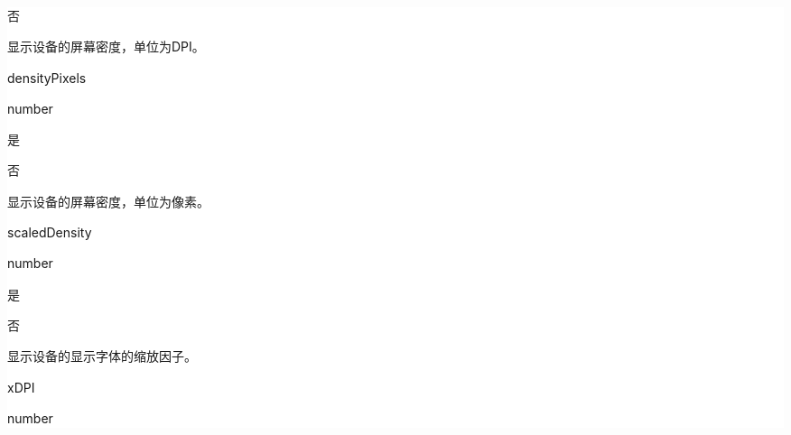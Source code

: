 <td class="cellrowborder" valign="top" width="9.34%" headers="mcps1.1.6.1.4 "><p id="zh-cn_topic_0000001163727614_p481466164119"><a name="zh-cn_topic_0000001163727614_p481466164119"></a><a name="zh-cn_topic_0000001163727614_p481466164119"></a>否</p>
</td>
<td class="cellrowborder" valign="top" width="37.78%" headers="mcps1.1.6.1.5 "><p id="zh-cn_topic_0000001163727614_p29318812312"><a name="zh-cn_topic_0000001163727614_p29318812312"></a><a name="zh-cn_topic_0000001163727614_p29318812312"></a>显示设备的屏幕密度，单位为DPI。</p>
</td>
</tr>
<tr id="zh-cn_topic_0000001163727614_row1022157124119"><td class="cellrowborder" valign="top" width="17.73%" headers="mcps1.1.6.1.1 "><p id="zh-cn_topic_0000001163727614_p422576414"><a name="zh-cn_topic_0000001163727614_p422576414"></a><a name="zh-cn_topic_0000001163727614_p422576414"></a>densityPixels</p>
</td>
<td class="cellrowborder" valign="top" width="24.6%" headers="mcps1.1.6.1.2 "><p id="zh-cn_topic_0000001163727614_p72220724116"><a name="zh-cn_topic_0000001163727614_p72220724116"></a><a name="zh-cn_topic_0000001163727614_p72220724116"></a>number</p>
</td>
<td class="cellrowborder" valign="top" width="10.549999999999999%" headers="mcps1.1.6.1.3 "><p id="zh-cn_topic_0000001163727614_p1822677418"><a name="zh-cn_topic_0000001163727614_p1822677418"></a><a name="zh-cn_topic_0000001163727614_p1822677418"></a>是</p>
</td>
<td class="cellrowborder" valign="top" width="9.34%" headers="mcps1.1.6.1.4 "><p id="zh-cn_topic_0000001163727614_p13221371412"><a name="zh-cn_topic_0000001163727614_p13221371412"></a><a name="zh-cn_topic_0000001163727614_p13221371412"></a>否</p>
</td>
<td class="cellrowborder" valign="top" width="37.78%" headers="mcps1.1.6.1.5 "><p id="zh-cn_topic_0000001163727614_p422127164110"><a name="zh-cn_topic_0000001163727614_p422127164110"></a><a name="zh-cn_topic_0000001163727614_p422127164110"></a>显示设备的屏幕密度，单位为像素。</p>
</td>
</tr>
<tr id="zh-cn_topic_0000001163727614_row420113911425"><td class="cellrowborder" valign="top" width="17.73%" headers="mcps1.1.6.1.1 "><p id="zh-cn_topic_0000001163727614_p220117954217"><a name="zh-cn_topic_0000001163727614_p220117954217"></a><a name="zh-cn_topic_0000001163727614_p220117954217"></a>scaledDensity</p>
</td>
<td class="cellrowborder" valign="top" width="24.6%" headers="mcps1.1.6.1.2 "><p id="zh-cn_topic_0000001163727614_p15201994420"><a name="zh-cn_topic_0000001163727614_p15201994420"></a><a name="zh-cn_topic_0000001163727614_p15201994420"></a>number</p>
</td>
<td class="cellrowborder" valign="top" width="10.549999999999999%" headers="mcps1.1.6.1.3 "><p id="zh-cn_topic_0000001163727614_p162025915423"><a name="zh-cn_topic_0000001163727614_p162025915423"></a><a name="zh-cn_topic_0000001163727614_p162025915423"></a>是</p>
</td>
<td class="cellrowborder" valign="top" width="9.34%" headers="mcps1.1.6.1.4 "><p id="zh-cn_topic_0000001163727614_p182027916423"><a name="zh-cn_topic_0000001163727614_p182027916423"></a><a name="zh-cn_topic_0000001163727614_p182027916423"></a>否</p>
</td>
<td class="cellrowborder" valign="top" width="37.78%" headers="mcps1.1.6.1.5 "><p id="zh-cn_topic_0000001163727614_p132021793429"><a name="zh-cn_topic_0000001163727614_p132021793429"></a><a name="zh-cn_topic_0000001163727614_p132021793429"></a>显示设备的显示字体的缩放因子。</p>
</td>
</tr>
<tr id="zh-cn_topic_0000001163727614_row185973435316"><td class="cellrowborder" valign="top" width="17.73%" headers="mcps1.1.6.1.1 "><p id="zh-cn_topic_0000001163727614_p1559710432310"><a name="zh-cn_topic_0000001163727614_p1559710432310"></a><a name="zh-cn_topic_0000001163727614_p1559710432310"></a>xDPI</p>
</td>
<td class="cellrowborder" valign="top" width="24.6%" headers="mcps1.1.6.1.2 "><p id="zh-cn_topic_0000001163727614_p16597144318312"><a name="zh-cn_topic_0000001163727614_p16597144318312"></a><a name="zh-cn_topic_0000001163727614_p16597144318312"></a>number</p>
</td>